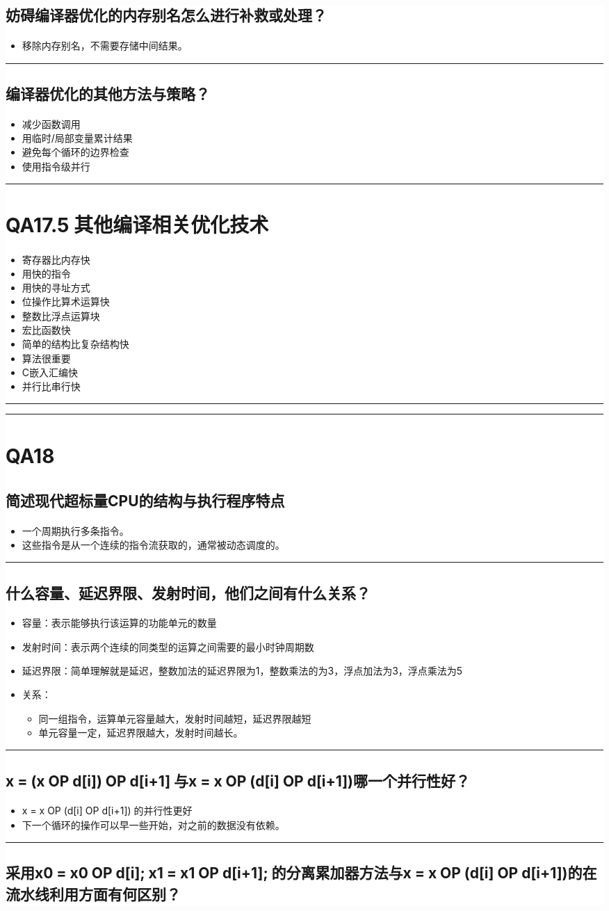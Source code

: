 ## 妨碍编译器优化的内存别名怎么进行补救或处理？
* 移除内存别名，不需要存储中间结果。
***
 
## 编译器优化的其他方法与策略？
* 减少函数调用
* 用临时/局部变量累计结果
* 避免每个循环的边界检查
* 使用指令级并行
***
# QA17.5  其他编译相关优化技术

* 寄存器比内存快
* 用快的指令
* 用快的寻址方式
* 位操作比算术运算快
* 整数比浮点运算块
* 宏比函数快
* 简单的结构比复杂结构快
* 算法很重要
* C嵌入汇编快
* 并行比串行快
***
***
# QA18

## 简述现代超标量CPU的结构与执行程序特点

* 一个周期执行多条指令。
* 这些指令是从一个连续的指令流获取的，通常被动态调度的。
***
## 什么容量、延迟界限、发射时间，他们之间有什么关系？

* 容量：表示能够执行该运算的功能单元的数量
* 发射时间：表示两个连续的同类型的运算之间需要的最小时钟周期数
* 延迟界限：简单理解就是延迟，整数加法的延迟界限为1，整数乘法的为3，浮点加法为3，浮点乘法为5

* 关系：
  * 同一组指令，运算单元容量越大，发射时间越短，延迟界限越短
  * 单元容量一定，延迟界限越大，发射时间越长。
***
## x = (x OP d[i]) OP d[i+1]  与x = x OP (d[i] OP d[i+1])哪一个并行性好？
* x = x OP (d[i] OP d[i+1]) 的并行性更好
* 下一个循环的操作可以早一些开始，对之前的数据没有依赖。
***
## 采用x0 = x0 OP d[i];   x1 = x1 OP d[i+1]; 的分离累加器方法与x = x OP (d[i] OP d[i+1])的在流水线利用方面有何区别？
